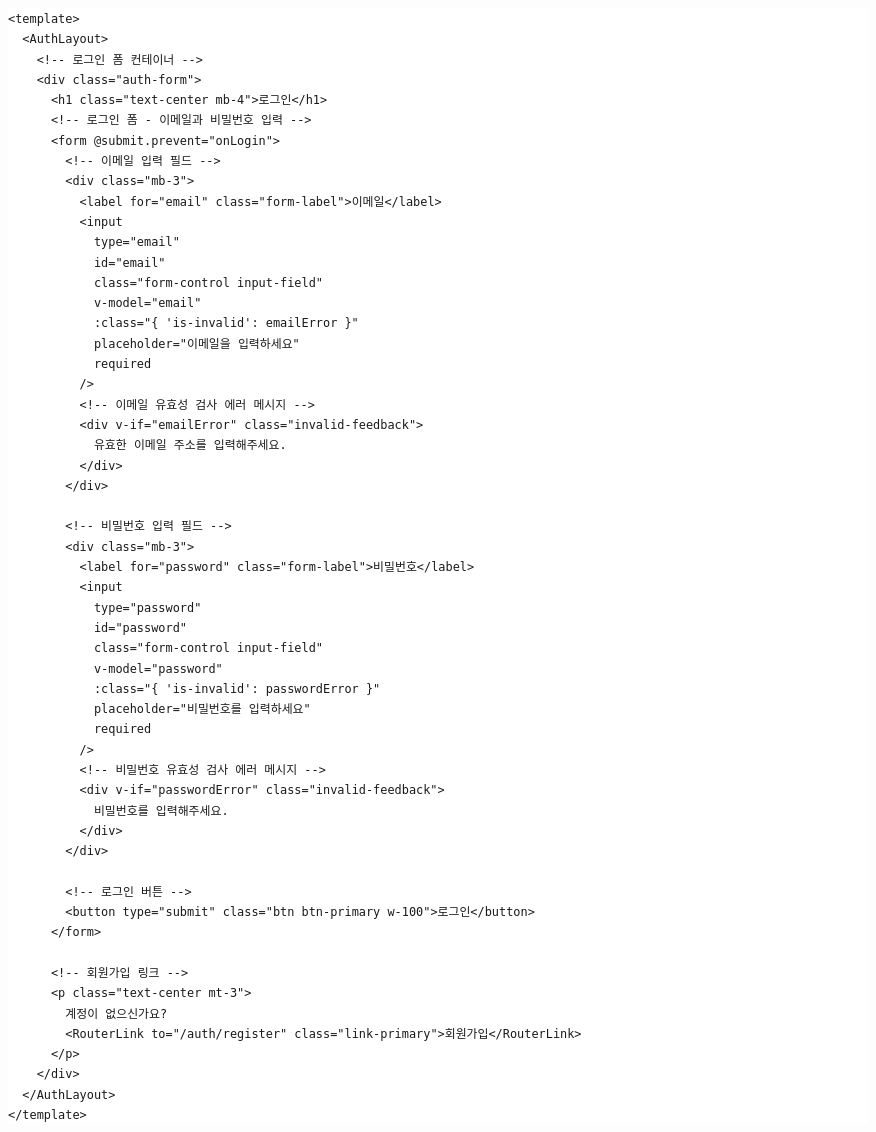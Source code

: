 ```8:62:office-olympics-fe/src/pages/Login.vue
<template>
  <AuthLayout>
    <!-- 로그인 폼 컨테이너 -->
    <div class="auth-form">
      <h1 class="text-center mb-4">로그인</h1>
      <!-- 로그인 폼 - 이메일과 비밀번호 입력 -->
      <form @submit.prevent="onLogin">
        <!-- 이메일 입력 필드 -->
        <div class="mb-3">
          <label for="email" class="form-label">이메일</label>
          <input
            type="email"
            id="email"
            class="form-control input-field"
            v-model="email"
            :class="{ 'is-invalid': emailError }"
            placeholder="이메일을 입력하세요"
            required
          />
          <!-- 이메일 유효성 검사 에러 메시지 -->
          <div v-if="emailError" class="invalid-feedback">
            유효한 이메일 주소를 입력해주세요.
          </div>
        </div>

        <!-- 비밀번호 입력 필드 -->
        <div class="mb-3">
          <label for="password" class="form-label">비밀번호</label>
          <input
            type="password"
            id="password"
            class="form-control input-field"
            v-model="password"
            :class="{ 'is-invalid': passwordError }"
            placeholder="비밀번호를 입력하세요"
            required
          />
          <!-- 비밀번호 유효성 검사 에러 메시지 -->
          <div v-if="passwordError" class="invalid-feedback">
            비밀번호를 입력해주세요.
          </div>
        </div>

        <!-- 로그인 버튼 -->
        <button type="submit" class="btn btn-primary w-100">로그인</button>
      </form>

      <!-- 회원가입 링크 -->
      <p class="text-center mt-3">
        계정이 없으신가요?
        <RouterLink to="/auth/register" class="link-primary">회원가입</RouterLink>
      </p>
    </div>
  </AuthLayout>
</template>
```
